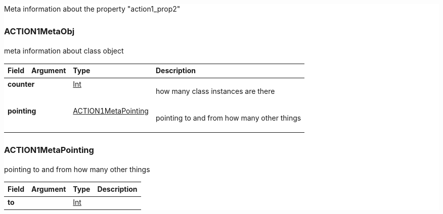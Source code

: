 Meta information about the property "action1_prop2"

</td>
</tr>
</tbody>
</table>

### ACTION1MetaObj

meta information about class object

<table>
<thead>
<tr>
<th align="left">Field</th>
<th align="right">Argument</th>
<th align="left">Type</th>
<th align="left">Description</th>
</tr>
</thead>
<tbody>
<tr>
<td colspan="2" valign="top"><strong>counter</strong></td>
<td valign="top"><a href="#int">Int</a></td>
<td>

how many class instances are there

</td>
</tr>
<tr>
<td colspan="2" valign="top"><strong>pointing</strong></td>
<td valign="top"><a href="#action1metapointing">ACTION1MetaPointing</a></td>
<td>

pointing to and from how many other things

</td>
</tr>
</tbody>
</table>

### ACTION1MetaPointing

pointing to and from how many other things

<table>
<thead>
<tr>
<th align="left">Field</th>
<th align="right">Argument</th>
<th align="left">Type</th>
<th align="left">Description</th>
</tr>
</thead>
<tbody>
<tr>
<td colspan="2" valign="top"><strong>to</strong></td>
<td valign="top"><a href="#int">Int</a></td>
<td>
